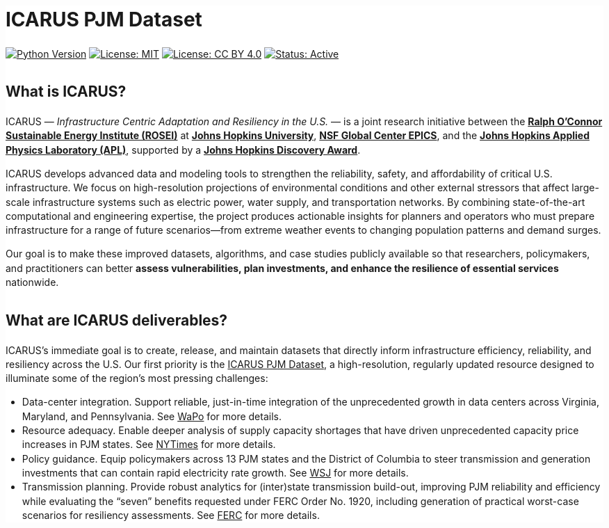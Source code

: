#  ICARUS PJM Dataset

[![Python Version](https://img.shields.io/badge/Python-3.9+-blue.svg)](https://www.python.org/downloads/)
[![License: MIT](https://img.shields.io/badge/Software%20License-MIT-yellow.svg)](https://opensource.org/licenses/MIT)
[![License: CC BY 4.0](https://img.shields.io/badge/Data%20License-CC%20BY%204.0-lightgrey.svg)](http://creativecommons.org/licenses/by/4.0/)
[![Status: Active](https://img.shields.io/badge/Status-Active-success.svg)]()

## What is ICARUS?

ICARUS — _Infrastructure Centric Adaptation and Resiliency in the U.S._ — is a joint research initiative between the [**Ralph O’Connor Sustainable Energy Institute (ROSEI)**](https://energyinstitute.jhu.edu/) at [**Johns Hopkins University**](https://www.jhu.edu/), [**NSF Global Center EPICS**](https://energyinstitute.jhu.edu/epics/), and the [**Johns Hopkins Applied Physics Laboratory (APL)**](https://www.jhuapl.edu/work/mission-areas/research-and-exploratory-development), supported by a [**Johns Hopkins Discovery Award**](https://research.jhu.edu/major-initiatives/discovery-awards/2024-awardees/).

ICARUS develops advanced data and modeling tools to strengthen the reliability, safety, and affordability of critical U.S. infrastructure. We focus on high-resolution projections of environmental conditions and other external stressors that affect large-scale infrastructure systems such as electric power, water supply, and transportation networks. By combining state-of-the-art computational and engineering expertise, the project produces actionable insights for planners and operators who must prepare infrastructure for a range of future scenarios—from extreme weather events to changing population patterns and demand surges.

Our goal is to make these improved datasets, algorithms, and case studies publicly available so that researchers, policymakers, and practitioners can better **assess vulnerabilities, plan investments, and enhance the resilience of essential services** nationwide.

## What are ICARUS deliverables?
ICARUS’s immediate goal is to create, release, and maintain datasets that directly inform infrastructure efficiency, reliability, and resiliency across the U.S. Our first priority is the [ICARUS PJM Dataset](data/PJM), a high-resolution, regularly updated resource designed to illuminate some of the region’s most pressing challenges:
 - Data-center integration. Support reliable, just-in-time integration of the unprecedented growth in data centers across Virginia, Maryland, and Pennsylvania. See [WaPo](https://www.washingtonpost.com/business/2025/09/13/big-tech-data-centers-electricity-energy-power-texas-pennsylvania/f7ab00d8-9056-11f0-8260-0712daa5c125_story.html) for more details. 
 - Resource adequacy. Enable deeper analysis of supply capacity shortages that have driven unprecedented capacity price increases in PJM states. See [NYTimes](https://www.nytimes.com/2025/07/23/business/energy-environment/governors-pjm-electric-grid.html) for more details.
 - Policy guidance. Equip policymakers across 13 PJM states and the District of Columbia to steer transmission and generation investments that can contain rapid electricity rate growth. See [WSJ](https://www.wsj.com/finance/investing/higher-electricity-prices-arent-all-good-for-utilities-23113b91?reflink=desktopwebshare_permalink) for more details. 
 - Transmission planning. Provide robust analytics for (inter)state transmission build-out, improving PJM reliability and efficiency while evaluating the “seven” benefits requested under FERC Order No. 1920, including generation of practical worst-case scenarios for resiliency assessments. See [FERC](https://www.ferc.gov/explainer-transmission-planning-and-cost-allocation-final-rule) for more details.
